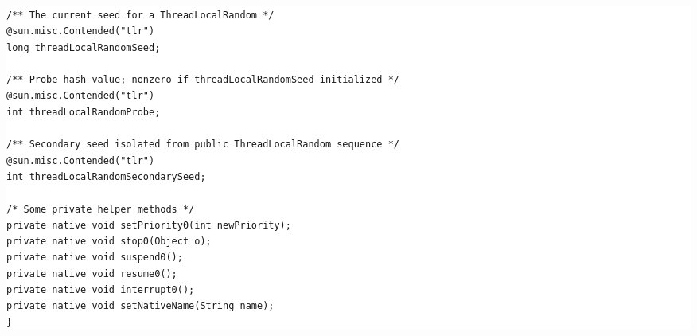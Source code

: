     /** The current seed for a ThreadLocalRandom */
    @sun.misc.Contended("tlr")
    long threadLocalRandomSeed;

    /** Probe hash value; nonzero if threadLocalRandomSeed initialized */
    @sun.misc.Contended("tlr")
    int threadLocalRandomProbe;

    /** Secondary seed isolated from public ThreadLocalRandom sequence */
    @sun.misc.Contended("tlr")
    int threadLocalRandomSecondarySeed;

    /* Some private helper methods */
    private native void setPriority0(int newPriority);
    private native void stop0(Object o);
    private native void suspend0();
    private native void resume0();
    private native void interrupt0();
    private native void setNativeName(String name);
	}
